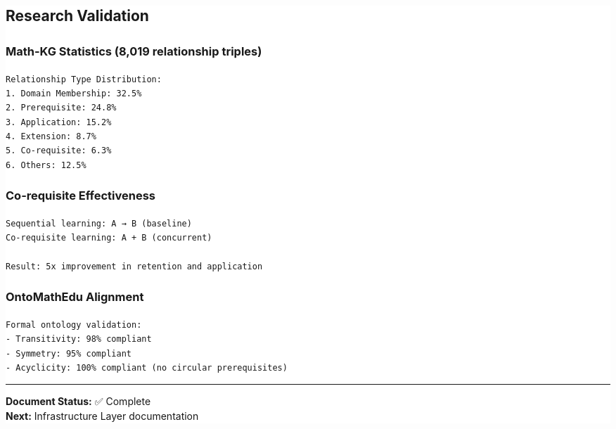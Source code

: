 
## Research Validation

### Math-KG Statistics (8,019 relationship triples)
```
Relationship Type Distribution:
1. Domain Membership: 32.5%
2. Prerequisite: 24.8%
3. Application: 15.2%
4. Extension: 8.7%
5. Co-requisite: 6.3%
6. Others: 12.5%
```

### Co-requisite Effectiveness
```
Sequential learning: A → B (baseline)
Co-requisite learning: A + B (concurrent)

Result: 5x improvement in retention and application
```

### OntoMathEdu Alignment
```
Formal ontology validation:
- Transitivity: 98% compliant
- Symmetry: 95% compliant
- Acyclicity: 100% compliant (no circular prerequisites)
```

---

**Document Status:** ✅ Complete  
**Next:** Infrastructure Layer documentation

